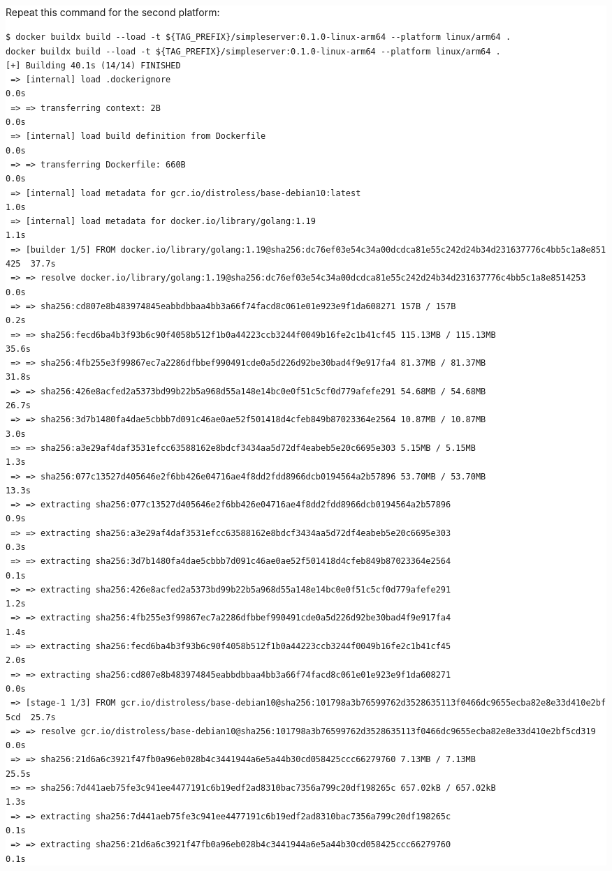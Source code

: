 Repeat this command for the second platform:

```shell
$ docker buildx build --load -t ${TAG_PREFIX}/simpleserver:0.1.0-linux-arm64 --platform linux/arm64 .
docker buildx build --load -t ${TAG_PREFIX}/simpleserver:0.1.0-linux-arm64 --platform linux/arm64 .
[+] Building 40.1s (14/14) FINISHED
 => [internal] load .dockerignore                                                                                             0.0s
 => => transferring context: 2B                                                                                               0.0s
 => [internal] load build definition from Dockerfile                                                                          0.0s
 => => transferring Dockerfile: 660B                                                                                          0.0s
 => [internal] load metadata for gcr.io/distroless/base-debian10:latest                                                       1.0s
 => [internal] load metadata for docker.io/library/golang:1.19                                                                1.1s
 => [builder 1/5] FROM docker.io/library/golang:1.19@sha256:dc76ef03e54c34a00dcdca81e55c242d24b34d231637776c4bb5c1a8e851425  37.7s
 => => resolve docker.io/library/golang:1.19@sha256:dc76ef03e54c34a00dcdca81e55c242d24b34d231637776c4bb5c1a8e8514253          0.0s
 => => sha256:cd807e8b483974845eabbdbbaa4bb3a66f74facd8c061e01e923e9f1da608271 157B / 157B                                    0.2s
 => => sha256:fecd6ba4b3f93b6c90f4058b512f1b0a44223ccb3244f0049b16fe2c1b41cf45 115.13MB / 115.13MB                           35.6s
 => => sha256:4fb255e3f99867ec7a2286dfbbef990491cde0a5d226d92be30bad4f9e917fa4 81.37MB / 81.37MB                             31.8s
 => => sha256:426e8acfed2a5373bd99b22b5a968d55a148e14bc0e0f51c5cf0d779afefe291 54.68MB / 54.68MB                             26.7s
 => => sha256:3d7b1480fa4dae5cbbb7d091c46ae0ae52f501418d4cfeb849b87023364e2564 10.87MB / 10.87MB                              3.0s
 => => sha256:a3e29af4daf3531efcc63588162e8bdcf3434aa5d72df4eabeb5e20c6695e303 5.15MB / 5.15MB                                1.3s
 => => sha256:077c13527d405646e2f6bb426e04716ae4f8dd2fdd8966dcb0194564a2b57896 53.70MB / 53.70MB                             13.3s
 => => extracting sha256:077c13527d405646e2f6bb426e04716ae4f8dd2fdd8966dcb0194564a2b57896                                     0.9s
 => => extracting sha256:a3e29af4daf3531efcc63588162e8bdcf3434aa5d72df4eabeb5e20c6695e303                                     0.3s
 => => extracting sha256:3d7b1480fa4dae5cbbb7d091c46ae0ae52f501418d4cfeb849b87023364e2564                                     0.1s
 => => extracting sha256:426e8acfed2a5373bd99b22b5a968d55a148e14bc0e0f51c5cf0d779afefe291                                     1.2s
 => => extracting sha256:4fb255e3f99867ec7a2286dfbbef990491cde0a5d226d92be30bad4f9e917fa4                                     1.4s
 => => extracting sha256:fecd6ba4b3f93b6c90f4058b512f1b0a44223ccb3244f0049b16fe2c1b41cf45                                     2.0s
 => => extracting sha256:cd807e8b483974845eabbdbbaa4bb3a66f74facd8c061e01e923e9f1da608271                                     0.0s
 => [stage-1 1/3] FROM gcr.io/distroless/base-debian10@sha256:101798a3b76599762d3528635113f0466dc9655ecba82e8e33d410e2bf5cd  25.7s
 => => resolve gcr.io/distroless/base-debian10@sha256:101798a3b76599762d3528635113f0466dc9655ecba82e8e33d410e2bf5cd319        0.0s
 => => sha256:21d6a6c3921f47fb0a96eb028b4c3441944a6e5a44b30cd058425ccc66279760 7.13MB / 7.13MB                               25.5s
 => => sha256:7d441aeb75fe3c941ee4477191c6b19edf2ad8310bac7356a799c20df198265c 657.02kB / 657.02kB                            1.3s
 => => extracting sha256:7d441aeb75fe3c941ee4477191c6b19edf2ad8310bac7356a799c20df198265c                                     0.1s
 => => extracting sha256:21d6a6c3921f47fb0a96eb028b4c3441944a6e5a44b30cd058425ccc66279760                                     0.1s
```